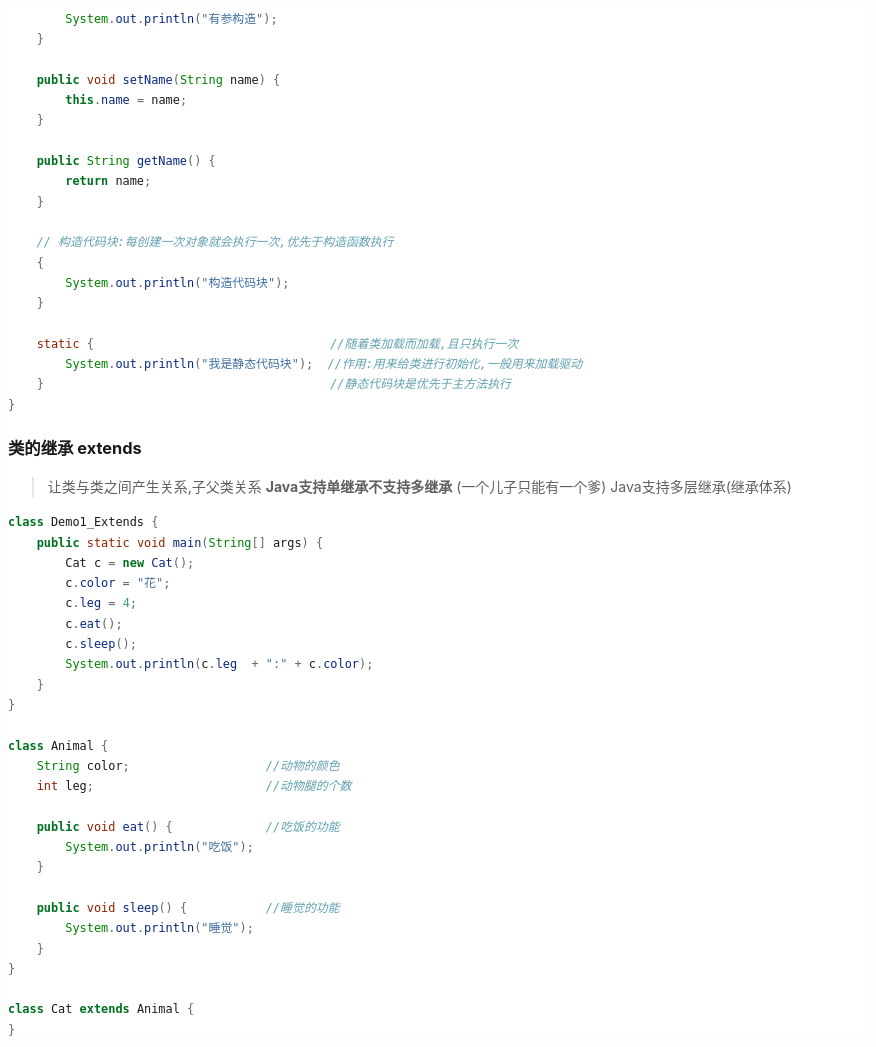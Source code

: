 ```java
		System.out.println("有参构造");
	}

	public void setName(String name) {
		this.name = name;
	}

	public String getName() {
		return name;
	}
    
    // 构造代码块:每创建一次对象就会执行一次,优先于构造函数执行
	{		
		System.out.println("构造代码块");
	}

    static {								 //随着类加载而加载,且只执行一次
		System.out.println("我是静态代码块");  //作用:用来给类进行初始化,一般用来加载驱动
	}										 //静态代码块是优先于主方法执行
}
```







### 类的继承 extends
> 让类与类之间产生关系,子父类关系 
> **Java支持单继承不支持多继承** (一个儿子只能有一个爹)
> Java支持多层继承(继承体系) 

```java
class Demo1_Extends {
	public static void main(String[] args) {
		Cat c = new Cat();
		c.color = "花";
		c.leg = 4;
		c.eat();
		c.sleep();
		System.out.println(c.leg  + ":" + c.color);
	}
}

class Animal {
	String color;					//动物的颜色
	int leg;						//动物腿的个数

	public void eat() {				//吃饭的功能
		System.out.println("吃饭");
	}

	public void sleep() {			//睡觉的功能
		System.out.println("睡觉");
	}
}

class Cat extends Animal {
}

```
